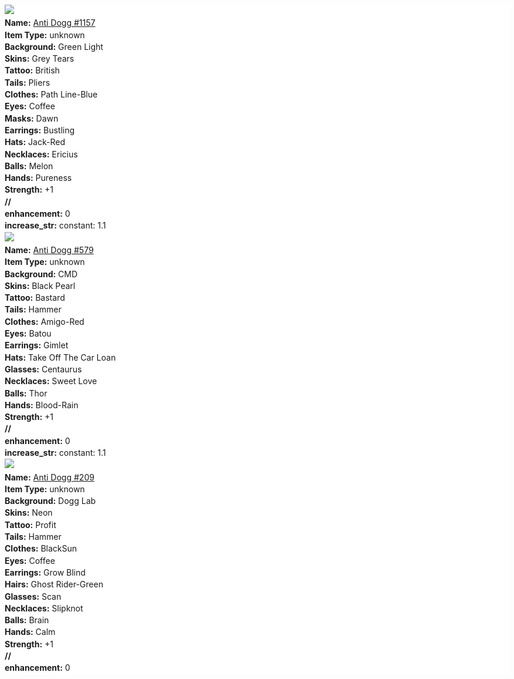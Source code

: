 </div>
<div class="item_thumbnail">
<a href="https://mintgarden.io/nfts/nft1xlugr9jl0v7rqfxzkfqnppz5tzpfeu290n5mq4q6ku5nzufgzmmsevpzh5"><img loading="lazy" src="https://assets.mainnet.mintgarden.io/thumbnails/086369f21f9d3c07b1435e54dcdf8a692e10426ed4bbeb982c13313f80f29e8b.webp"></a>
<div><strong>Name:</strong> <a href="https://mintgarden.io/nfts/nft1xlugr9jl0v7rqfxzkfqnppz5tzpfeu290n5mq4q6ku5nzufgzmmsevpzh5">Anti Dogg #1157</a></div>
<div><strong>Item Type:</strong> unknown</div>
<div><strong>Background:</strong> Green Light</div>
<div><strong>Skins:</strong> Grey Tears</div>
<div><strong>Tattoo:</strong> British</div>
<div><strong>Tails:</strong> Pliers</div>
<div><strong>Clothes:</strong> Path Line-Blue</div>
<div><strong>Eyes:</strong> Coffee</div>
<div><strong>Masks:</strong> Dawn</div>
<div><strong>Earrings:</strong> Bustling</div>
<div><strong>Hats:</strong> Jack-Red</div>
<div><strong>Necklaces:</strong> Ericius</div>
<div><strong>Balls:</strong> Melon</div>
<div><strong>Hands:</strong> Pureness</div>
<div><strong>Strength:</strong> +1</div>
<div><strong>//</strong></div><div><strong>enhancement:</strong> 0</div>
<div><strong>increase_str:</strong> constant: 1.1</div>
</div>
<div class="item_thumbnail">
<a href="https://mintgarden.io/nfts/nft1jgnq7lsmfwd9rjelyw86pjdaxxsk9tuzflxxjwcuasl7429qnqlsxh85d6"><img loading="lazy" src="https://assets.mainnet.mintgarden.io/thumbnails/5af3339ce07e7430df2aa52aea51acfa03d65d652cdb19c4f5dbb2f9b61b3c24.webp"></a>
<div><strong>Name:</strong> <a href="https://mintgarden.io/nfts/nft1jgnq7lsmfwd9rjelyw86pjdaxxsk9tuzflxxjwcuasl7429qnqlsxh85d6">Anti Dogg #579</a></div>
<div><strong>Item Type:</strong> unknown</div>
<div><strong>Background:</strong> CMD</div>
<div><strong>Skins:</strong> Black Pearl</div>
<div><strong>Tattoo:</strong> Bastard</div>
<div><strong>Tails:</strong> Hammer</div>
<div><strong>Clothes:</strong> Amigo-Red</div>
<div><strong>Eyes:</strong> Batou</div>
<div><strong>Earrings:</strong> Gimlet</div>
<div><strong>Hats:</strong> Take Off The Car Loan</div>
<div><strong>Glasses:</strong> Centaurus</div>
<div><strong>Necklaces:</strong> Sweet Love</div>
<div><strong>Balls:</strong> Thor</div>
<div><strong>Hands:</strong> Blood-Rain</div>
<div><strong>Strength:</strong> +1</div>
<div><strong>//</strong></div><div><strong>enhancement:</strong> 0</div>
<div><strong>increase_str:</strong> constant: 1.1</div>
</div>
<div class="item_thumbnail">
<a href="https://mintgarden.io/nfts/nft1txqendxqzgkkq52h5l0ym55s9lc2mxd07emxkc28aza7cpjwfjkqaekj4d"><img loading="lazy" src="https://assets.mainnet.mintgarden.io/thumbnails/f562dcd1cd3756344a16e048fe3bfaa4b776fb203f2097b68f01951e17a080a1.webp"></a>
<div><strong>Name:</strong> <a href="https://mintgarden.io/nfts/nft1txqendxqzgkkq52h5l0ym55s9lc2mxd07emxkc28aza7cpjwfjkqaekj4d">Anti Dogg #209</a></div>
<div><strong>Item Type:</strong> unknown</div>
<div><strong>Background:</strong> Dogg Lab</div>
<div><strong>Skins:</strong> Neon</div>
<div><strong>Tattoo:</strong> Profit</div>
<div><strong>Tails:</strong> Hammer</div>
<div><strong>Clothes:</strong> BlackSun</div>
<div><strong>Eyes:</strong> Coffee</div>
<div><strong>Earrings:</strong> Grow Blind</div>
<div><strong>Hairs:</strong> Ghost Rider-Green</div>
<div><strong>Glasses:</strong> Scan</div>
<div><strong>Necklaces:</strong> Slipknot</div>
<div><strong>Balls:</strong> Brain</div>
<div><strong>Hands:</strong> Calm</div>
<div><strong>Strength:</strong> +1</div>
<div><strong>//</strong></div><div><strong>enhancement:</strong> 0</div>